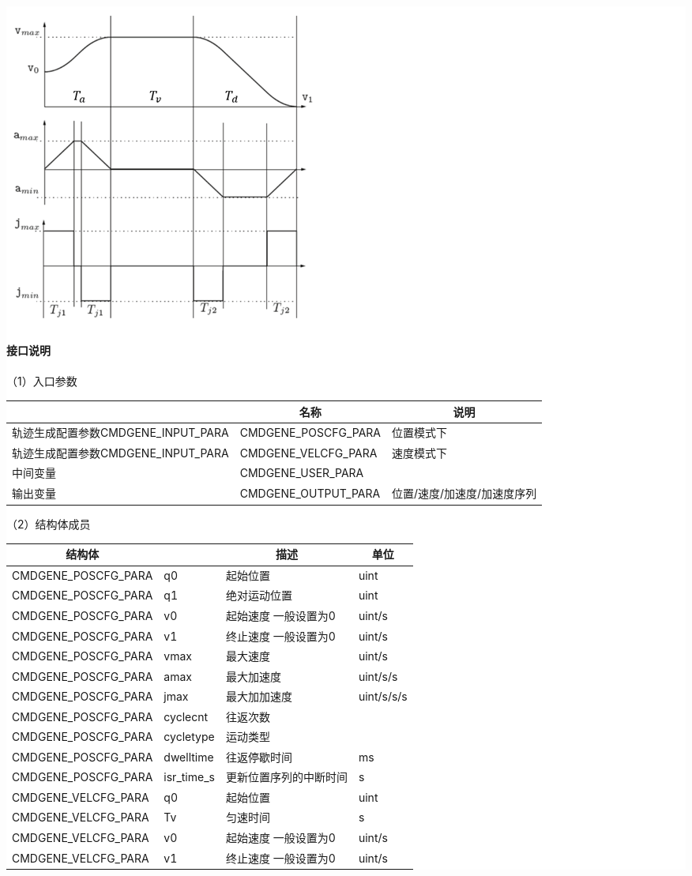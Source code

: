 ![图4](doc/api/assets/4.png)

#### 接口说明

（1）入口参数

|        | 名称 | 说明 |
| ---- | ---- | ---- |
| 轨迹生成配置参数CMDGENE_INPUT_PARA | CMDGENE_POSCFG_PARA | 位置模式下 |
| 轨迹生成配置参数CMDGENE_INPUT_PARA | CMDGENE_VELCFG_PARA | 速度模式下 |
| 中间变量 | CMDGENE_USER_PARA |   |
| 输出变量 | CMDGENE_OUTPUT_PARA | 位置/速度/加速度/加速度序列 |

（2）结构体成员

|  结构体  |  | 描述 | 单位 |
| ---- | ---- | ---- |---- |
| CMDGENE_POSCFG_PARA | q0 | 起始位置  | uint |
| CMDGENE_POSCFG_PARA | q1 | 绝对运动位置 | uint |
| CMDGENE_POSCFG_PARA | v0 |  起始速度 一般设置为0 | uint/s|
| CMDGENE_POSCFG_PARA | v1 | 终止速度 一般设置为0 | uint/s|
| CMDGENE_POSCFG_PARA | vmax | 最大速度 | uint/s |
| CMDGENE_POSCFG_PARA | amax | 最大加速度 | uint/s/s |
| CMDGENE_POSCFG_PARA | jmax |  最大加加速度 | uint/s/s/s |
| CMDGENE_POSCFG_PARA | cyclecnt | 往返次数 |  |
| CMDGENE_POSCFG_PARA | cycletype |  运动类型 |  |
| CMDGENE_POSCFG_PARA | dwelltime | 往返停歇时间 | ms |
| CMDGENE_POSCFG_PARA | isr_time_s | 更新位置序列的中断时间 | s |
| CMDGENE_VELCFG_PARA | q0 | 起始位置  | uint |
| CMDGENE_VELCFG_PARA | Tv |  匀速时间 | s|
| CMDGENE_VELCFG_PARA | v0 |  起始速度 一般设置为0 | uint/s|
| CMDGENE_VELCFG_PARA | v1 | 终止速度 一般设置为0 | uint/s|